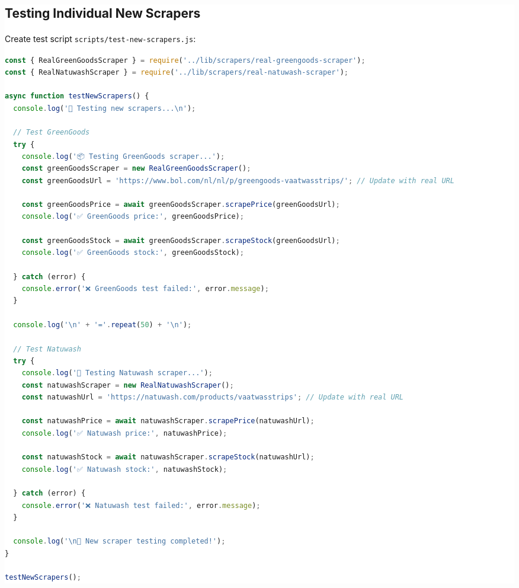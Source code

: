 
## Testing Individual New Scrapers

Create test script `scripts/test-new-scrapers.js`:

```javascript
const { RealGreenGoodsScraper } = require('../lib/scrapers/real-greengoods-scraper');
const { RealNatuwashScraper } = require('../lib/scrapers/real-natuwash-scraper');

async function testNewScrapers() {
  console.log('🧪 Testing new scrapers...\n');
  
  // Test GreenGoods
  try {
    console.log('📦 Testing GreenGoods scraper...');
    const greenGoodsScraper = new RealGreenGoodsScraper();
    const greenGoodsUrl = 'https://www.bol.com/nl/nl/p/greengoods-vaatwasstrips/'; // Update with real URL
    
    const greenGoodsPrice = await greenGoodsScraper.scrapePrice(greenGoodsUrl);
    console.log('✅ GreenGoods price:', greenGoodsPrice);
    
    const greenGoodsStock = await greenGoodsScraper.scrapeStock(greenGoodsUrl);
    console.log('✅ GreenGoods stock:', greenGoodsStock);
    
  } catch (error) {
    console.error('❌ GreenGoods test failed:', error.message);
  }
  
  console.log('\n' + '='.repeat(50) + '\n');
  
  // Test Natuwash
  try {
    console.log('🌿 Testing Natuwash scraper...');
    const natuwashScraper = new RealNatuwashScraper();
    const natuwashUrl = 'https://natuwash.com/products/vaatwasstrips'; // Update with real URL
    
    const natuwashPrice = await natuwashScraper.scrapePrice(natuwashUrl);
    console.log('✅ Natuwash price:', natuwashPrice);
    
    const natuwashStock = await natuwashScraper.scrapeStock(natuwashUrl);
    console.log('✅ Natuwash stock:', natuwashStock);
    
  } catch (error) {
    console.error('❌ Natuwash test failed:', error.message);
  }
  
  console.log('\n🎉 New scraper testing completed!');
}

testNewScrapers();
```

